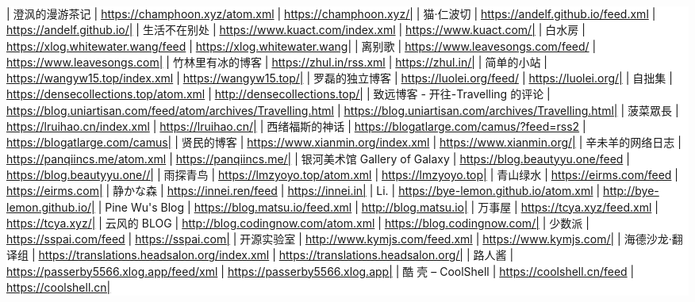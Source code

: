 | 澄沨的漫游茶记 | https://champhoon.xyz/atom.xml | https://champhoon.xyz/|
| 猫·仁波切 | https://andelf.github.io/feed.xml | https://andelf.github.io/|
| 生活不在别处 | https://www.kuact.com/index.xml | https://www.kuact.com/|
| 白水房 | https://xlog.whitewater.wang/feed | https://xlog.whitewater.wang|
| 离别歌 | https://www.leavesongs.com/feed/ | https://www.leavesongs.com|
| 竹林里有冰的博客 | https://zhul.in/rss.xml | https://zhul.in/|
| 简单的小站 | https://wangyw15.top/index.xml | https://wangyw15.top/|
| 罗磊的独立博客 | https://luolei.org/feed/ | https://luolei.org/|
| 自拙集 | https://densecollections.top/atom.xml | http://densecollections.top/|
| 致远博客 - 开往-Travelling 的评论 | https://blog.uniartisan.com/feed/atom/archives/Travelling.html | https://blog.uniartisan.com/archives/Travelling.html|
| 菠菜眾長 | https://lruihao.cn/index.xml | https://lruihao.cn/|
| 西绪福斯的神话 | https://blogatlarge.com/camus/?feed=rss2 | https://blogatlarge.com/camus|
| 贤民的博客 | https://www.xianmin.org/index.xml | https://www.xianmin.org/|
| 辛未羊的网络日志 | https://panqiincs.me/atom.xml | https://panqiincs.me/|
| 银河美术馆 Gallery of Galaxy | https://blog.beautyyu.one/feed | https://blog.beautyyu.one//|
| 雨探青鸟 | https://lmzyoyo.top/atom.xml | https://lmzyoyo.top|
| 青山绿水 | https://eirms.com/feed | https://eirms.com|
| 静かな森 | https://innei.ren/feed | https://innei.in|
| Li. | https://bye-lemon.github.io/atom.xml | http://bye-lemon.github.io/|
| Pine Wu's Blog | https://blog.matsu.io/feed.xml | http://blog.matsu.io|
| 万事屋 | https://tcya.xyz/feed.xml | https://tcya.xyz/|
| 云风的 BLOG | http://blog.codingnow.com/atom.xml | https://blog.codingnow.com/|
| 少数派 | https://sspai.com/feed | https://sspai.com|
| 开源实验室 | http://www.kymjs.com/feed.xml | https://www.kymjs.com/|
| 海德沙龙·翻译组 | https://translations.headsalon.org/index.xml | https://translations.headsalon.org/|
| 路人酱 | https://passerby5566.xlog.app/feed/xml | https://passerby5566.xlog.app|
| 酷 壳 – CoolShell | https://coolshell.cn/feed | https://coolshell.cn|
